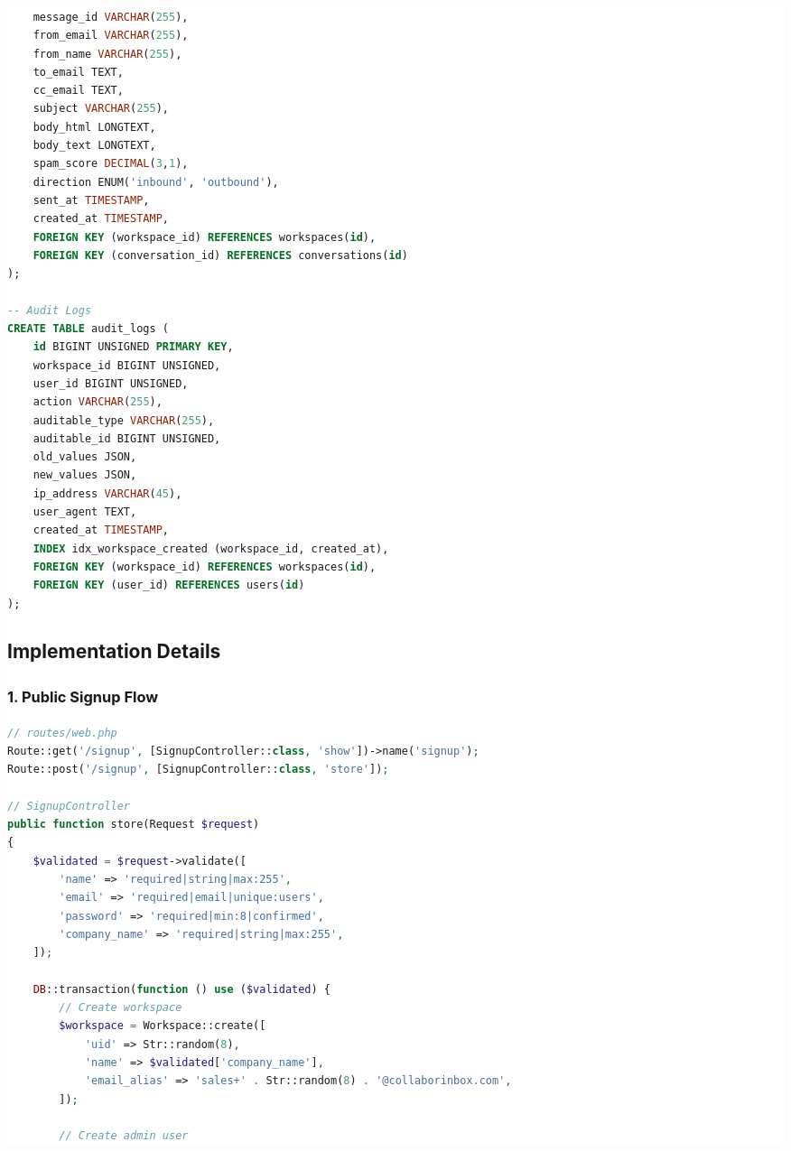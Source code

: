 ```sql
    message_id VARCHAR(255),
    from_email VARCHAR(255),
    from_name VARCHAR(255),
    to_email TEXT,
    cc_email TEXT,
    subject VARCHAR(255),
    body_html LONGTEXT,
    body_text LONGTEXT,
    spam_score DECIMAL(3,1),
    direction ENUM('inbound', 'outbound'),
    sent_at TIMESTAMP,
    created_at TIMESTAMP,
    FOREIGN KEY (workspace_id) REFERENCES workspaces(id),
    FOREIGN KEY (conversation_id) REFERENCES conversations(id)
);

-- Audit Logs
CREATE TABLE audit_logs (
    id BIGINT UNSIGNED PRIMARY KEY,
    workspace_id BIGINT UNSIGNED,
    user_id BIGINT UNSIGNED,
    action VARCHAR(255),
    auditable_type VARCHAR(255),
    auditable_id BIGINT UNSIGNED,
    old_values JSON,
    new_values JSON,
    ip_address VARCHAR(45),
    user_agent TEXT,
    created_at TIMESTAMP,
    INDEX idx_workspace_created (workspace_id, created_at),
    FOREIGN KEY (workspace_id) REFERENCES workspaces(id),
    FOREIGN KEY (user_id) REFERENCES users(id)
);
```

## Implementation Details

### 1. Public Signup Flow

```php
// routes/web.php
Route::get('/signup', [SignupController::class, 'show'])->name('signup');
Route::post('/signup', [SignupController::class, 'store']);

// SignupController
public function store(Request $request)
{
    $validated = $request->validate([
        'name' => 'required|string|max:255',
        'email' => 'required|email|unique:users',
        'password' => 'required|min:8|confirmed',
        'company_name' => 'required|string|max:255',
    ]);

    DB::transaction(function () use ($validated) {
        // Create workspace
        $workspace = Workspace::create([
            'uid' => Str::random(8),
            'name' => $validated['company_name'],
            'email_alias' => 'sales+' . Str::random(8) . '@collaborinbox.com',
        ]);

        // Create admin user
```